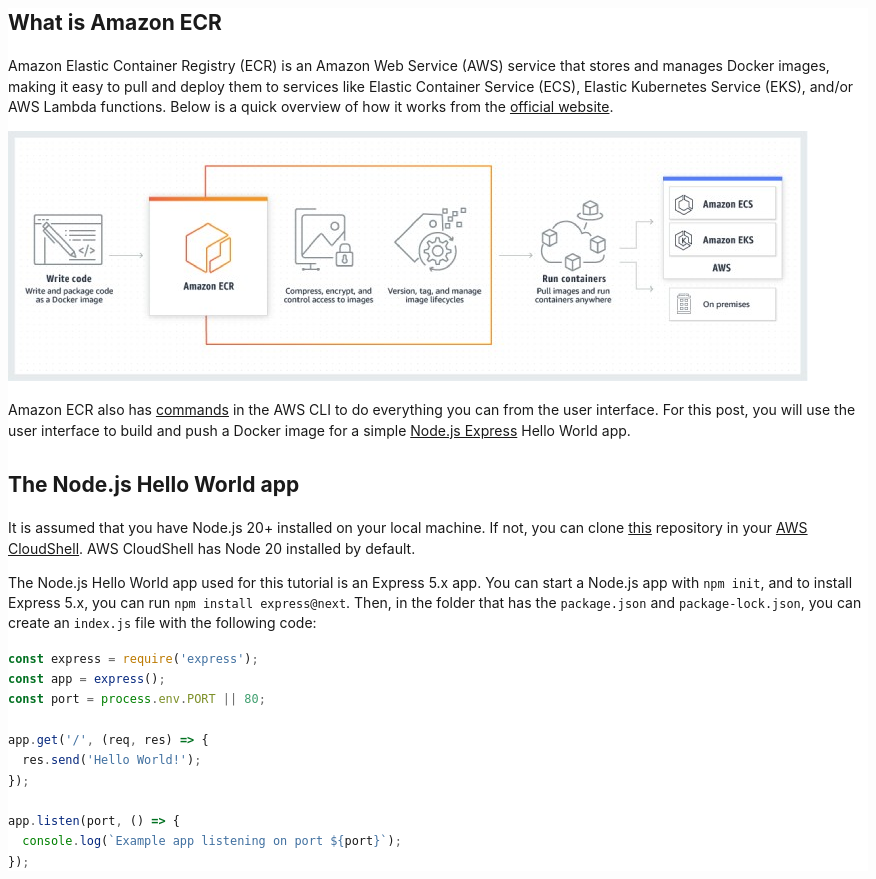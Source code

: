 ## What is Amazon ECR

Amazon Elastic Container Registry (ECR) is an Amazon Web Service (AWS) service that stores and manages Docker images, making it easy to pull and deploy them to services like Elastic Container Service (ECS), Elastic Kubernetes Service (EKS), and/or AWS Lambda functions. Below is a quick overview of how it works from the [official website](https://aws.amazon.com/ecr/).

<img class="center" src="/images/amazon-ecr-push-image/02amazon-ecr-works.jpg" loading="lazy" title="How Amazon ECR fits in the pipeline" alt="How Amazon ECR fits in the pipeline">

Amazon ECR also has [commands](https://docs.aws.amazon.com/cli/latest/reference/ecr/) in the AWS CLI to do everything you can from the user interface. For this post, you will use the user interface to build and push a Docker image for a simple [Node.js Express](/blog/2021/05/nodejs-express-tutorial/) Hello World app.

## The Node.js Hello World app

It is assumed that you have Node.js 20+ installed on your local machine. If not, you can clone [this](https://github.com/geshan/nodejs-aws-ecs-fargate) repository in your [AWS CloudShell](https://docs.aws.amazon.com/cloudshell/latest/userguide/welcome.html). AWS CloudShell has Node 20 installed by default.

The Node.js Hello World app used for this tutorial is an Express 5.x app. You can start a Node.js app with `npm init`, and to install Express 5.x, you can run `npm install express@next`. Then, in the folder that has the `package.json` and `package-lock.json`, you can create an `index.js` file with the following code:

```js
const express = require('express');
const app = express();
const port = process.env.PORT || 80;

app.get('/', (req, res) => {
  res.send('Hello World!');
});

app.listen(port, () => {
  console.log(`Example app listening on port ${port}`);
});
```
